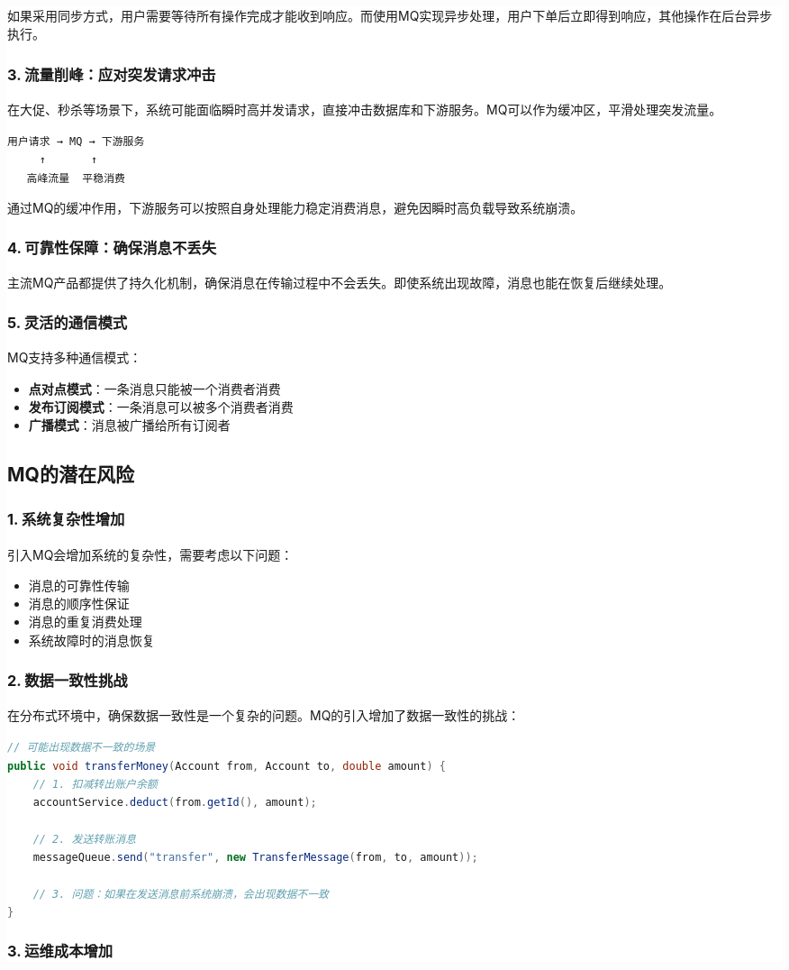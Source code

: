如果采用同步方式，用户需要等待所有操作完成才能收到响应。而使用MQ实现异步处理，用户下单后立即得到响应，其他操作在后台异步执行。

### 3. 流量削峰：应对突发请求冲击

在大促、秒杀等场景下，系统可能面临瞬时高并发请求，直接冲击数据库和下游服务。MQ可以作为缓冲区，平滑处理突发流量。

```
用户请求 → MQ → 下游服务
     ↑       ↑
   高峰流量  平稳消费
```

通过MQ的缓冲作用，下游服务可以按照自身处理能力稳定消费消息，避免因瞬时高负载导致系统崩溃。

### 4. 可靠性保障：确保消息不丢失

主流MQ产品都提供了持久化机制，确保消息在传输过程中不会丢失。即使系统出现故障，消息也能在恢复后继续处理。

### 5. 灵活的通信模式

MQ支持多种通信模式：
- **点对点模式**：一条消息只能被一个消费者消费
- **发布订阅模式**：一条消息可以被多个消费者消费
- **广播模式**：消息被广播给所有订阅者

## MQ的潜在风险

### 1. 系统复杂性增加

引入MQ会增加系统的复杂性，需要考虑以下问题：
- 消息的可靠性传输
- 消息的顺序性保证
- 消息的重复消费处理
- 系统故障时的消息恢复

### 2. 数据一致性挑战

在分布式环境中，确保数据一致性是一个复杂的问题。MQ的引入增加了数据一致性的挑战：

```java
// 可能出现数据不一致的场景
public void transferMoney(Account from, Account to, double amount) {
    // 1. 扣减转出账户余额
    accountService.deduct(from.getId(), amount);
    
    // 2. 发送转账消息
    messageQueue.send("transfer", new TransferMessage(from, to, amount));
    
    // 3. 问题：如果在发送消息前系统崩溃，会出现数据不一致
}
```

### 3. 运维成本增加
